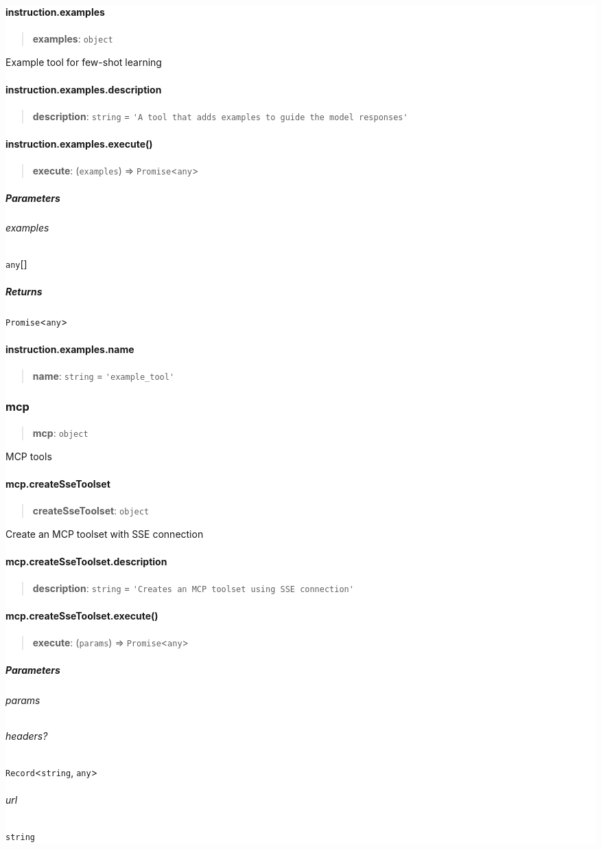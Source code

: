 #### instruction.examples

> **examples**: `object`

Example tool for few-shot learning

#### instruction.examples.description

> **description**: `string` = `'A tool that adds examples to guide the model responses'`

#### instruction.examples.execute()

> **execute**: (`examples`) => `Promise`\<`any`\>

##### Parameters

###### examples

`any`[]

##### Returns

`Promise`\<`any`\>

#### instruction.examples.name

> **name**: `string` = `'example_tool'`

### mcp

> **mcp**: `object`

MCP tools

#### mcp.createSseToolset

> **createSseToolset**: `object`

Create an MCP toolset with SSE connection

#### mcp.createSseToolset.description

> **description**: `string` = `'Creates an MCP toolset using SSE connection'`

#### mcp.createSseToolset.execute()

> **execute**: (`params`) => `Promise`\<`any`\>

##### Parameters

###### params

###### headers?

`Record`\<`string`, `any`\>

###### url

`string`
